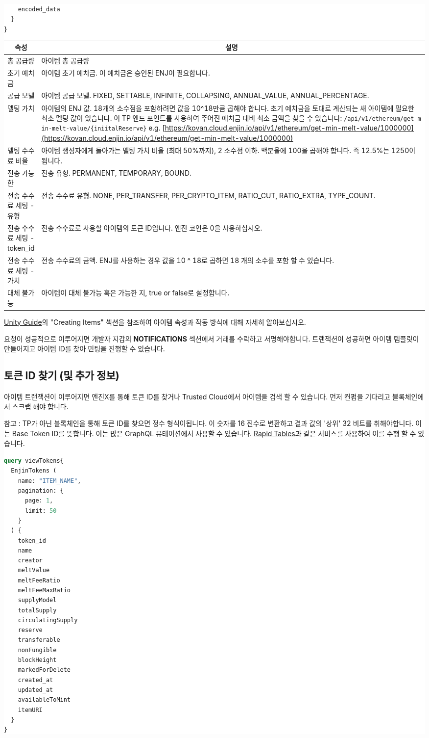 ```graphql
    encoded_data
  }
}
```

속성 | 설명
---|---
총 공급량 | 아이템 총 공급량
초기 예치금 | 아이템 초기 예치금. 이 예치금은 승인된 ENJ이 필요합니다.
공급 모델 | 아이템 공급 모델. FIXED, SETTABLE, INFINITE, COLLAPSING, ANNUAL_VALUE, ANNUAL_PERCENTAGE.
멜팅 가치 | 아이템의 ENJ 값. 18개의 소수점을 포함하려면 값을 10^18만큼 곱해야 합니다. 초기 예치금을 토대로 계산되는 새 아이템에 필요한 최소 멜팅 값이 있습니다. 이 TP 엔드 포인트를 사용하여 주어진 예치금 대비 최소 금액을 찾을 수 있습니다: `/api/v1/ethereum/get-min-melt-value/{iniitalReserve}` e.g. [https://kovan.cloud.enjin.io/api/v1/ethereum/get-min-melt-value/1000000](https://kovan.cloud.enjin.io/api/v1/ethereum/get-min-melt-value/1000000)
멜팅 수수료 비율 | 아이템 생성자에게 돌아가는 멜팅 가치 비율 (최대 50%까지), 2 소수점 이하. 백분율에 100을 곱해야 합니다. 즉 12.5%는 1250이 됩니다. 
전송 가능한 | 전송 유형. PERMANENT, TEMPORARY, BOUND.
전송 수수료 세팅 - 유형 | 전송 수수료 유형. NONE, PER_TRANSFER, PER_CRYPTO_ITEM, RATIO_CUT, RATIO_EXTRA, TYPE_COUNT.
전송 수수료 세팅 - token_id | 전송 수수료로 사용할 아이템의 토큰 ID입니다. 엔진 코인은 0을 사용하십시오.
전송 수수료 세팅 - 가치 | 전송 수수료의 금액. ENJ를 사용하는 경우 값을 10 ^ 18로 곱하면 18 개의 소수를 포함 할 수 있습니다.
대체 불가능 | 아이템이 대체 불가능 혹은 가능한 지, true or false로 설정합니다.

[Unity Guide](./unity.md)의 "Creating Items" 섹션을 참조하여 아이템 속성과 작동 방식에 대해 자세히 알아보십시오.

요청이 성공적으로 이루어지면 개발자 지갑의 **NOTIFICATIONS** 섹션에서 거래를 수락하고 서명해야합니다. 트랜잭션이 성공하면 아이템 템플릿이 만들어지고 아이템 ID를 찾아 민팅을 진행할 수 있습니다. 


## 토큰 ID 찾기 (및 추가 정보)

아이템 트랜잭션이 이루어지면 엔진X를 통해 토큰 ID를 찾거나 Trusted Cloud에서 아이템을 검색 할 수 있습니다. 먼저 컨펌을 기다리고 블록체인에서 스크랩 해야 합니다.

참고 : TP가 아닌 블록체인을 통해 토큰 ID를 찾으면 정수 형식이됩니다. 이 숫자를 16 진수로 변환하고 결과 값의 '상위' 32 비트를 취해야합니다. 이는 Base Token ID를 뜻합니다. 이는 많은 GraphQL 뮤테이션에서 사용할 수 있습니다. [Rapid Tables](https://www.rapidtables.com/convert/number/decimal-to-hex.html)과 같은 서비스를 사용하여 이를 수행 할 수 있습니다.

```graphql
query viewTokens{
  EnjinTokens (
    name: "ITEM_NAME",
    pagination: {
      page: 1,
      limit: 50
    }
  ) {
    token_id
    name
    creator
    meltValue
    meltFeeRatio
    meltFeeMaxRatio
    supplyModel
    totalSupply
    circulatingSupply
    reserve
    transferable
    nonFungible
    blockHeight
    markedForDelete
    created_at
    updated_at
    availableToMint
    itemURI
  }
}
```
